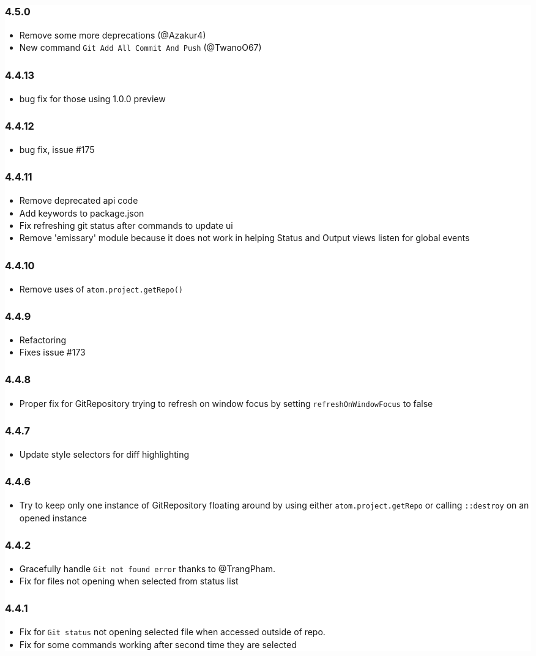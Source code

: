 ### 4.5.0

- Remove some more deprecations (@Azakur4)
- New command `Git Add All Commit And Push` (@TwanoO67)

### 4.4.13

- bug fix for those using 1.0.0 preview

### 4.4.12

- bug fix, issue #175

### 4.4.11

- Remove deprecated api code
- Add keywords to package.json
- Fix refreshing git status after commands to update ui
- Remove 'emissary' module because it does not work in helping Status and Output views listen for global events

### 4.4.10

- Remove uses of `atom.project.getRepo()`

### 4.4.9

- Refactoring
- Fixes issue #173

### 4.4.8

- Proper fix for GitRepository trying to refresh on window focus by setting `refreshOnWindowFocus` to false

### 4.4.7

- Update style selectors for diff highlighting

### 4.4.6

- Try to keep only one instance of GitRepository floating around by using either
`atom.project.getRepo` or calling `::destroy` on an opened instance

### 4.4.2

- Gracefully handle `Git not found error` thanks to @TrangPham.
- Fix for files not opening when selected from status list

### 4.4.1

- Fix for `Git status` not opening selected file when accessed outside of repo.
- Fix for some commands working after second time they are selected
